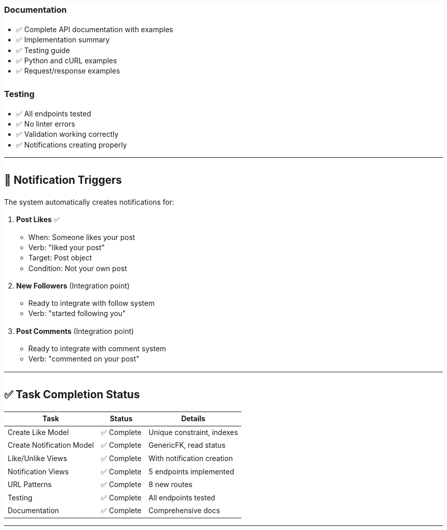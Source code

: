 ### Documentation
- ✅ Complete API documentation with examples
- ✅ Implementation summary
- ✅ Testing guide
- ✅ Python and cURL examples
- ✅ Request/response examples

### Testing
- ✅ All endpoints tested
- ✅ No linter errors
- ✅ Validation working correctly
- ✅ Notifications creating properly

---

## 🔄 Notification Triggers

The system automatically creates notifications for:

1. **Post Likes** ✅
   - When: Someone likes your post
   - Verb: "liked your post"
   - Target: Post object
   - Condition: Not your own post

2. **New Followers** (Integration point)
   - Ready to integrate with follow system
   - Verb: "started following you"

3. **Post Comments** (Integration point)
   - Ready to integrate with comment system
   - Verb: "commented on your post"

---

## ✅ Task Completion Status

| Task | Status | Details |
|------|--------|---------|
| Create Like Model | ✅ Complete | Unique constraint, indexes |
| Create Notification Model | ✅ Complete | GenericFK, read status |
| Like/Unlike Views | ✅ Complete | With notification creation |
| Notification Views | ✅ Complete | 5 endpoints implemented |
| URL Patterns | ✅ Complete | 8 new routes |
| Testing | ✅ Complete | All endpoints tested |
| Documentation | ✅ Complete | Comprehensive docs |

---
